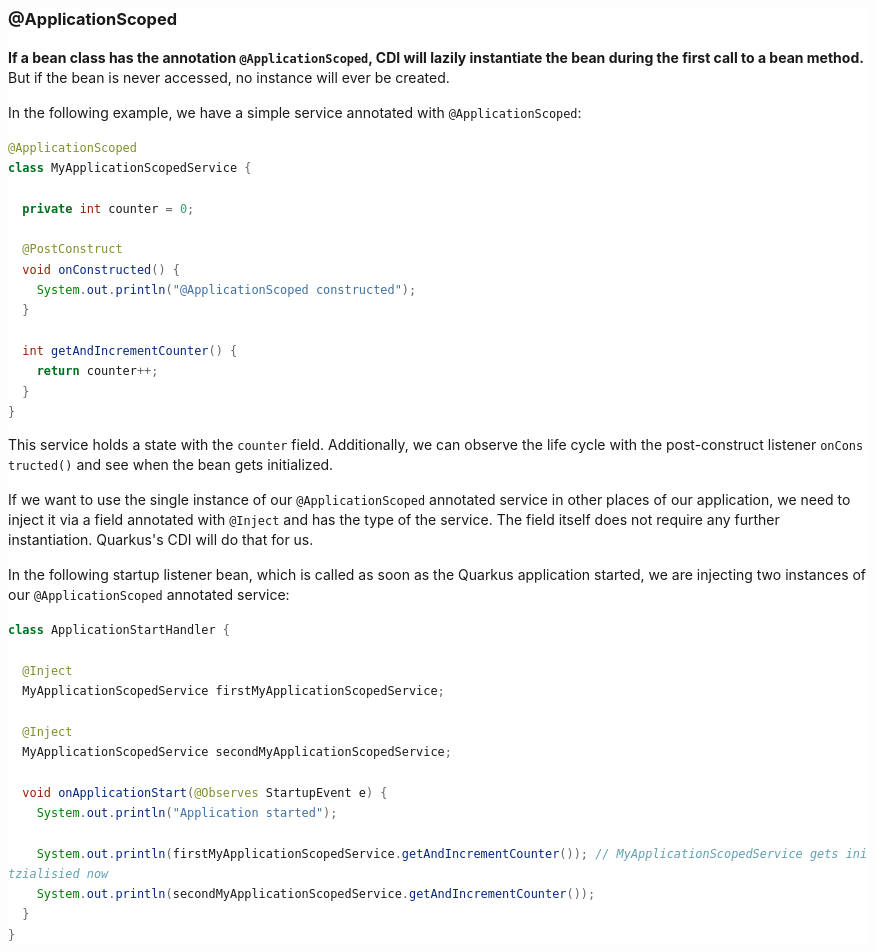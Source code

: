 ### @ApplicationScoped

**If a bean class has the annotation `@ApplicationScoped`, CDI will lazily instantiate the bean during the first call to a bean method.** But if the bean is never accessed, no instance will ever be created.

In the following example, we have a simple service annotated with `@ApplicationScoped`:

```java
@ApplicationScoped 
class MyApplicationScopedService {
  
  private int counter = 0;
  
  @PostConstruct
  void onConstructed() {
    System.out.println("@ApplicationScoped constructed");
  }
  
  int getAndIncrementCounter() {
    return counter++;
  }
}
```

This service holds a state with the `counter` field. Additionally, we can observe the life cycle with the post-construct listener `onConstructed()` and see when the bean gets initialized.

If we want to use the single instance of our `@ApplicationScoped` annotated service in other places of our application, we need to inject it via a field annotated with `@Inject` and has the type of the service. The field itself does not require any further instantiation. Quarkus's CDI will do that for us.

In the following startup listener bean, which is called as soon as the Quarkus application started, we are injecting two instances of our `@ApplicationScoped` annotated service:

```java
class ApplicationStartHandler {
  
  @Inject 
  MyApplicationScopedService firstMyApplicationScopedService;
  
  @Inject 
  MyApplicationScopedService secondMyApplicationScopedService;
    
  void onApplicationStart(@Observes StartupEvent e) {
    System.out.println("Application started");
    
    System.out.println(firstMyApplicationScopedService.getAndIncrementCounter()); // MyApplicationScopedService gets initzialisied now
    System.out.println(secondMyApplicationScopedService.getAndIncrementCounter());
  }
}
```
